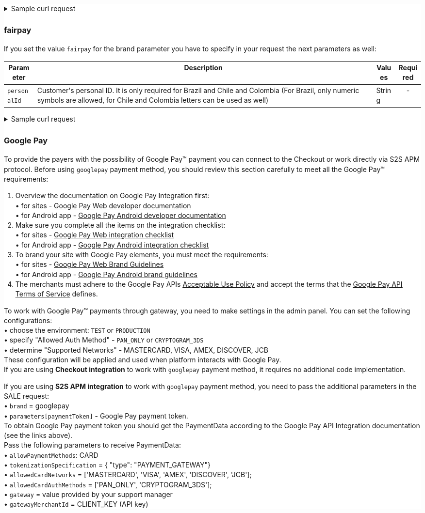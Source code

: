 <details><summary markdown="span">Sample curl request</summary></details>


### fairpay

If you set the value ```fairpay``` for the brand parameter you have to specify in your request the next parameters as well:

|**Parameter**|**Description**|**Values**|**Required**|
| - | - | - | :-: |
| ```personalId``` | Customer's personal ID. It is only required for Brazil and Chile and Colombia (For Brazil, only numeric symbols are allowed, for Chile and Colombia letters can be used as well) | String | - |

<details><summary markdown="span">Sample curl request</summary></details>

### Google Pay

To provide the payers with the possibility of Google Pay™ payment you can connect to the Checkout or work directly via S2S APM protocol. 
Before using ```googlepay``` payment method, you should review this section carefully to meet all the Google Pay™ requirements:

1. Overview the documentation on Google Pay Integration first:<br/>
    • for sites - [<font color=''><ins>Google Pay Web developer documentation</ins></font>](https://developers.google.com/pay/api/web)<br/>
    • for Android app - [<font color=''><ins>Google Pay Android developer documentation</ins></font>](https://developers.google.com/pay/api/android)<br/>
2. Make sure you complete all the items on the integration checklist:<br/> 
    • for sites - [<font color=''><ins>Google Pay Web integration checklist</ins></font>](https://developers.google.com/pay/api/web/guides/test-and-deploy/integration-checklist)<br/>
    • for Android app - [<font color=''><ins>Google Pay Android integration checklist</ins></font>](https://developers.google.com/pay/api/android/guides/test-and-deploy/integration-checklist)<br/>
3. To brand your site with Google Pay elements, you must meet the requirements: <br/>
    • for sites - [<font color=''><ins>Google Pay Web Brand Guidelines</ins></font>](https://developers.google.com/pay/api/web/guides/brand-guidelines)<br/>
    • for Android app - [<font color=''><ins>Google Pay Android brand guidelines</ins></font>](https://developers.google.com/pay/api/android/guides/brand-guidelines)<br/>
4. The merchants must adhere to the Google Pay APIs [<font color=''><ins>Acceptable Use Policy</ins></font>](https://payments.developers.google.com/terms/aup) and accept the terms that the [<font color=''><ins>Google Pay API Terms of Service</ins></font>](https://payments.developers.google.com/terms/sellertos) defines.<br/>

To work with Google Pay™ payments through gateway, you need to make settings in the admin panel. You can set the following configurations:<br/>
    • choose the environment: ```TEST``` or ```PRODUCTION```<br/>
    • specify "Allowed Auth Method" - ```PAN_ONLY``` or ```CRYPTOGRAM_3DS```<br/>
    • determine "Supported Networks" - MASTERCARD, VISA, AMEX, DISCOVER, JCB<br/>
These configuration will be applied and used when platform interacts with Google Pay. <br/>
If you are using **Checkout integration** to work with ```googlepay``` payment method, it requires no additional code implementation.<br/>

If you are using **S2S APM integration** to work with ```googlepay``` payment method, you need to pass the additional parameters in the SALE request:<br/>
    • ```brand``` = googlepay<br/>
    • ```parameters[paymentToken]``` - Google Pay payment token.<br/>
To obtain Google Pay payment token you should get the PaymentData according to the Google Pay API Integration documentation (see the links above).<br/> 
Pass the following parameters to receive PaymentData:<br/>
    • ```allowPaymentMethods```: CARD <br/>
    • ```tokenizationSpecification``` = { "type": "PAYMENT_GATEWAY"} <br/>
    • ```allowedCardNetworks``` = ['MASTERCARD', 'VISA', 'AMEX', 'DISCOVER', 'JCB']; <br/>
    • ```allowedCardAuthMethods``` = ['PAN_ONLY', 'CRYPTOGRAM_3DS']; <br/>
    • ```gateway``` = value provided by your support manager<br/>
    • ```gatewayMerchantId``` = CLIENT_KEY (API key)<br/>

